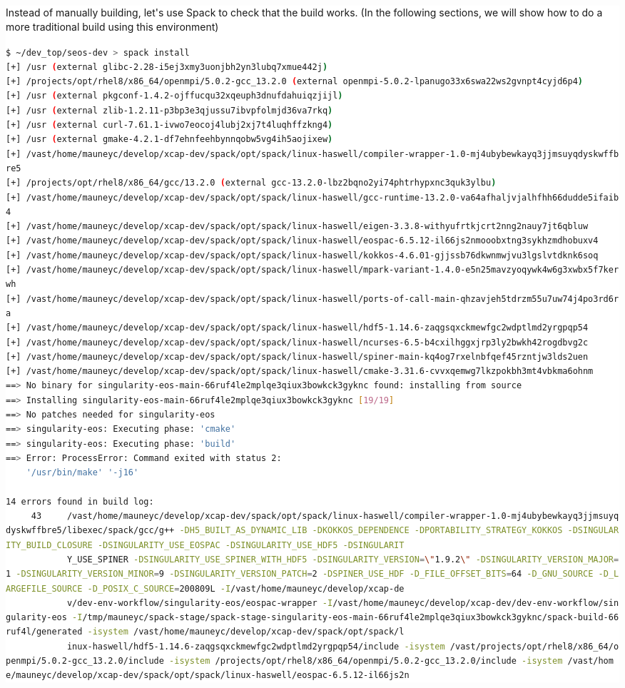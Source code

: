 Instead of manually building, let's use Spack to check that the build works. (In the following sections, we will show how to do a more traditional build using this environment)

```bash
$ ~/dev_top/seos-dev > spack install
[+] /usr (external glibc-2.28-i5ej3xmy3uonjbh2yn3lubq7xmue442j)
[+] /projects/opt/rhel8/x86_64/openmpi/5.0.2-gcc_13.2.0 (external openmpi-5.0.2-lpanugo33x6swa22ws2gvnpt4cyjd6p4)
[+] /usr (external pkgconf-1.4.2-ojffucqu32xqeuph3dnufdahuiqzjijl)
[+] /usr (external zlib-1.2.11-p3bp3e3qjussu7ibvpfolmjd36va7rkq)
[+] /usr (external curl-7.61.1-ivwo7eocoj4lubj2xj7t4luqhffzkng4)
[+] /usr (external gmake-4.2.1-df7ehnfeehbynnqobw5vg4ih5aojixew)
[+] /vast/home/mauneyc/develop/xcap-dev/spack/opt/spack/linux-haswell/compiler-wrapper-1.0-mj4ubybewkayq3jjmsuyqdyskwffbre5
[+] /projects/opt/rhel8/x86_64/gcc/13.2.0 (external gcc-13.2.0-lbz2bqno2yi74phtrhypxnc3quk3ylbu)
[+] /vast/home/mauneyc/develop/xcap-dev/spack/opt/spack/linux-haswell/gcc-runtime-13.2.0-va64afhaljvjalhfhh66dudde5ifaib4
[+] /vast/home/mauneyc/develop/xcap-dev/spack/opt/spack/linux-haswell/eigen-3.3.8-withyufrtkjcrt2nng2nauy7jt6qbluw
[+] /vast/home/mauneyc/develop/xcap-dev/spack/opt/spack/linux-haswell/eospac-6.5.12-il66js2nmooobxtng3sykhzmdhobuxv4
[+] /vast/home/mauneyc/develop/xcap-dev/spack/opt/spack/linux-haswell/kokkos-4.6.01-gjjssb76dkwnmwjvu3lgslvtdknk6soq
[+] /vast/home/mauneyc/develop/xcap-dev/spack/opt/spack/linux-haswell/mpark-variant-1.4.0-e5n25mavzyoqywk4w6g3xwbx5f7kerwh
[+] /vast/home/mauneyc/develop/xcap-dev/spack/opt/spack/linux-haswell/ports-of-call-main-qhzavjeh5tdrzm55u7uw74j4po3rd6ra
[+] /vast/home/mauneyc/develop/xcap-dev/spack/opt/spack/linux-haswell/hdf5-1.14.6-zaqgsqxckmewfgc2wdptlmd2yrgpqp54
[+] /vast/home/mauneyc/develop/xcap-dev/spack/opt/spack/linux-haswell/ncurses-6.5-b4cxilhggxjrp3ly2bwkh42rogdbvg2c
[+] /vast/home/mauneyc/develop/xcap-dev/spack/opt/spack/linux-haswell/spiner-main-kq4og7rxelnbfqef45rzntjw3lds2uen
[+] /vast/home/mauneyc/develop/xcap-dev/spack/opt/spack/linux-haswell/cmake-3.31.6-cvvxqemwg7lkzpokbh3mt4vbkma6ohnm
==> No binary for singularity-eos-main-66ruf4le2mplqe3qiux3bowkck3gyknc found: installing from source
==> Installing singularity-eos-main-66ruf4le2mplqe3qiux3bowkck3gyknc [19/19]
==> No patches needed for singularity-eos
==> singularity-eos: Executing phase: 'cmake'
==> singularity-eos: Executing phase: 'build'
==> Error: ProcessError: Command exited with status 2:
    '/usr/bin/make' '-j16'

14 errors found in build log:
     43     /vast/home/mauneyc/develop/xcap-dev/spack/opt/spack/linux-haswell/compiler-wrapper-1.0-mj4ubybewkayq3jjmsuyqdyskwffbre5/libexec/spack/gcc/g++ -DH5_BUILT_AS_DYNAMIC_LIB -DKOKKOS_DEPENDENCE -DPORTABILITY_STRATEGY_KOKKOS -DSINGULARITY_BUILD_CLOSURE -DSINGULARITY_USE_EOSPAC -DSINGULARITY_USE_HDF5 -DSINGULARIT
            Y_USE_SPINER -DSINGULARITY_USE_SPINER_WITH_HDF5 -DSINGULARITY_VERSION=\"1.9.2\" -DSINGULARITY_VERSION_MAJOR=1 -DSINGULARITY_VERSION_MINOR=9 -DSINGULARITY_VERSION_PATCH=2 -DSPINER_USE_HDF -D_FILE_OFFSET_BITS=64 -D_GNU_SOURCE -D_LARGEFILE_SOURCE -D_POSIX_C_SOURCE=200809L -I/vast/home/mauneyc/develop/xcap-de
            v/dev-env-workflow/singularity-eos/eospac-wrapper -I/vast/home/mauneyc/develop/xcap-dev/dev-env-workflow/singularity-eos -I/tmp/mauneyc/spack-stage/spack-stage-singularity-eos-main-66ruf4le2mplqe3qiux3bowkck3gyknc/spack-build-66ruf4l/generated -isystem /vast/home/mauneyc/develop/xcap-dev/spack/opt/spack/l
            inux-haswell/hdf5-1.14.6-zaqgsqxckmewfgc2wdptlmd2yrgpqp54/include -isystem /vast/projects/opt/rhel8/x86_64/openmpi/5.0.2-gcc_13.2.0/include -isystem /projects/opt/rhel8/x86_64/openmpi/5.0.2-gcc_13.2.0/include -isystem /vast/home/mauneyc/develop/xcap-dev/spack/opt/spack/linux-haswell/eospac-6.5.12-il66js2n
```